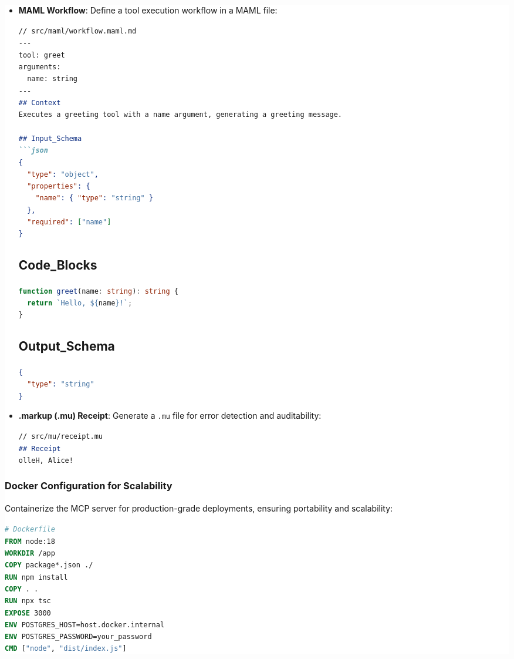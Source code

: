 - **MAML Workflow**:
  Define a tool execution workflow in a MAML file:
  ```markdown
  // src/maml/workflow.maml.md
  ---
  tool: greet
  arguments:
    name: string
  ---
  ## Context
  Executes a greeting tool with a name argument, generating a greeting message.

  ## Input_Schema
  ```json
  {
    "type": "object",
    "properties": {
      "name": { "type": "string" }
    },
    "required": ["name"]
  }
  ```

  ## Code_Blocks
  ```typescript
  function greet(name: string): string {
    return `Hello, ${name}!`;
  }
  ```

  ## Output_Schema
  ```json
  {
    "type": "string"
  }
  ```
  ```

- **.markup (.mu) Receipt**:
  Generate a `.mu` file for error detection and auditability:
  ```markdown
  // src/mu/receipt.mu
  ## Receipt
  olleH, Alice!
  ```

### Docker Configuration for Scalability
Containerize the MCP server for production-grade deployments, ensuring portability and scalability:
```dockerfile
# Dockerfile
FROM node:18
WORKDIR /app
COPY package*.json ./
RUN npm install
COPY . .
RUN npx tsc
EXPOSE 3000
ENV POSTGRES_HOST=host.docker.internal
ENV POSTGRES_PASSWORD=your_password
CMD ["node", "dist/index.js"]
```
